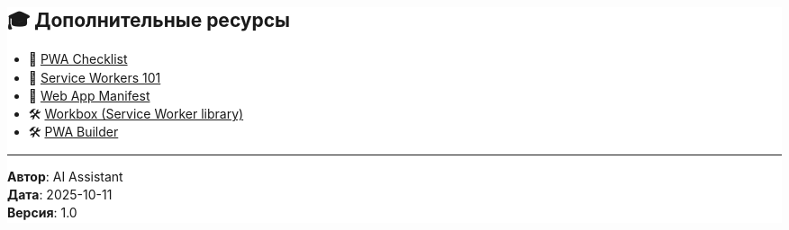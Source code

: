 
## 🎓 Дополнительные ресурсы

- 📖 [PWA Checklist](https://web.dev/pwa-checklist/)
- 📖 [Service Workers 101](https://web.dev/service-workers/)
- 📖 [Web App Manifest](https://web.dev/add-manifest/)
- 🛠 [Workbox (Service Worker library)](https://developers.google.com/web/tools/workbox)
- 🛠 [PWA Builder](https://www.pwabuilder.com/)

---

**Автор**: AI Assistant  
**Дата**: 2025-10-11  
**Версия**: 1.0

